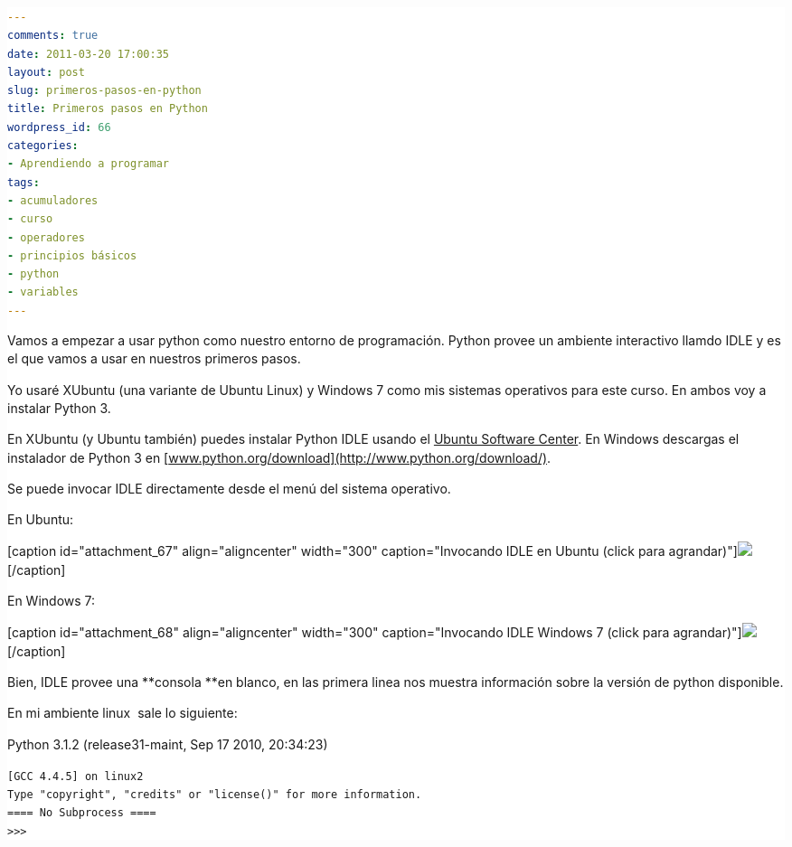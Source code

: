 ```yaml
---
comments: true
date: 2011-03-20 17:00:35
layout: post
slug: primeros-pasos-en-python
title: Primeros pasos en Python
wordpress_id: 66
categories:
- Aprendiendo a programar
tags:
- acumuladores
- curso
- operadores
- principios básicos
- python
- variables
---
```


Vamos a empezar a usar python como nuestro entorno de programación.
Python provee un ambiente interactivo llamdo IDLE y es el que vamos a usar en nuestros primeros pasos.

Yo usaré XUbuntu (una variante de Ubuntu Linux) y Windows 7 como mis sistemas operativos para este curso. En ambos voy a instalar Python 3.

En XUbuntu (y Ubuntu también) puedes instalar Python IDLE usando el [Ubuntu Software Center](http://es.wikipedia.org/wiki/Centro_de_software_de_Ubuntu). En Windows descargas el instalador de Python 3 en [www.python.org/download](http://www.python.org/download/).

Se puede invocar IDLE directamente desde el menú del sistema operativo.

En Ubuntu:

[caption id="attachment_67" align="aligncenter" width="300" caption="Invocando IDLE en Ubuntu (click para agrandar)"][![](http://www.programando.org/blog/wp-content/uploads/2011/03/IDLE-3-Linux-300x178.png)](http://www.programando.org/blog/wp-content/uploads/2011/03/IDLE-3-Linux.png)[/caption]

En Windows 7:

[caption id="attachment_68" align="aligncenter" width="300" caption="Invocando IDLE Windows 7 (click para agrandar)"][![](http://www.programando.org/blog/wp-content/uploads/2011/03/IDLE-3-Win7-300x178.png)](http://www.programando.org/blog/wp-content/uploads/2011/03/IDLE-3-Win7.png)[/caption]

Bien, IDLE provee una **consola **en blanco, en las primera linea nos muestra información sobre la versión de python disponible.

En mi ambiente linux  sale lo siguiente:

Python 3.1.2 (release31-maint, Sep 17 2010, 20:34:23) 

    
    [GCC 4.4.5] on linux2
    Type "copyright", "credits" or "license()" for more information.
    ==== No Subprocess ====
    >>>
